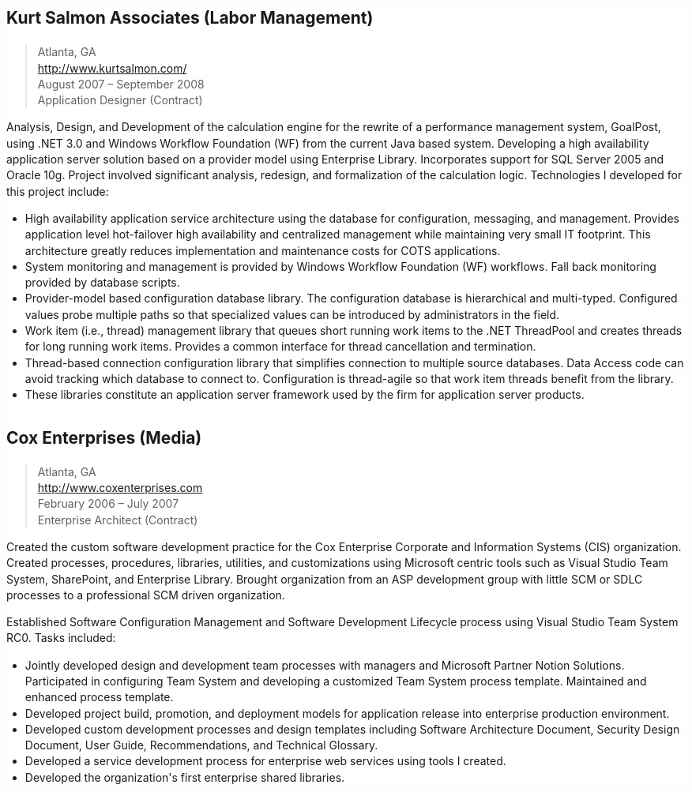 ## Kurt Salmon Associates (Labor Management)

> Atlanta, GA<br>
> http://www.kurtsalmon.com/<br>
> August 2007 – September 2008<br>
> Application Designer (Contract)

Analysis, Design, and Development of the calculation engine for the rewrite of a performance management system, GoalPost, using .NET 3.0 and Windows Workflow Foundation (WF) from the current Java based system. Developing a high availability application server solution based on a provider model using Enterprise Library. Incorporates support for SQL Server 2005 and Oracle 10g. Project involved significant analysis, redesign, and formalization of the calculation logic.
Technologies I developed for this project include:

- High availability application service architecture using the database for configuration, messaging, and management. Provides application level hot-failover high availability and centralized management while maintaining very small IT footprint. This architecture greatly reduces implementation and maintenance costs for COTS applications.
- System monitoring and management is provided by Windows Workflow Foundation (WF) workflows. Fall back monitoring provided by database scripts.
- Provider-model based configuration database library. The configuration database is hierarchical and multi-typed. Configured values probe multiple paths so that specialized values can be introduced by administrators in the field.
- Work item (i.e., thread) management library that queues short running work items to the .NET ThreadPool and creates threads for long running work items. Provides a common interface for thread cancellation and termination.
- Thread-based connection configuration library that simplifies connection to multiple source databases. Data Access code can avoid tracking which database to connect to. Configuration is thread-agile so that work item threads benefit from the library.
- These libraries constitute an application server framework used by the firm for application server products.

## Cox Enterprises (Media)

> Atlanta, GA<br>
> http://www.coxenterprises.com<br>
> February 2006 – July 2007<br>
> Enterprise Architect (Contract)<br>

Created the custom software development practice for the Cox Enterprise Corporate and Information Systems (CIS) organization. Created processes, procedures, libraries, utilities, and customizations using Microsoft centric tools such as Visual Studio Team System, SharePoint, and Enterprise Library. Brought organization from an ASP development group with little SCM or SDLC processes to a professional SCM driven organization.

Established Software Configuration Management and Software Development Lifecycle process using Visual Studio Team System RC0. Tasks included:

- Jointly developed design and development team processes with managers and Microsoft Partner Notion Solutions. Participated in configuring Team System and developing a customized Team System process template. Maintained and enhanced process template. 
- Developed project build, promotion, and deployment models for application release into enterprise production environment.
- Developed custom development processes and design templates including Software Architecture Document, Security Design Document, User Guide, Recommendations, and Technical Glossary. 
- Developed a service development process for enterprise web services using tools I created.
- Developed the organization's first enterprise shared libraries.
